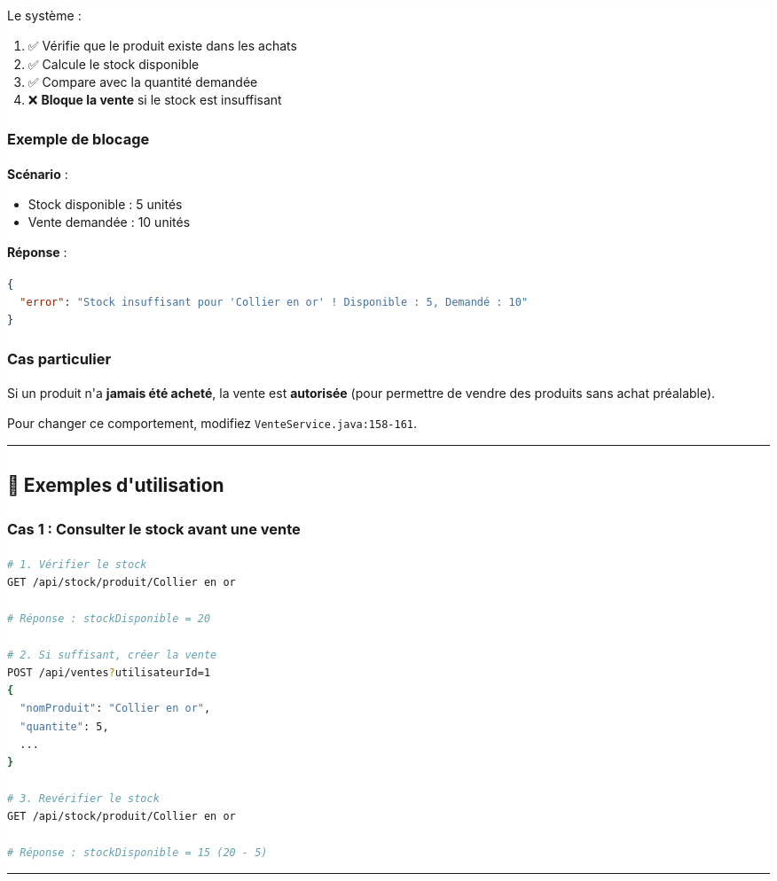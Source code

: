 Le système :
1. ✅ Vérifie que le produit existe dans les achats
2. ✅ Calcule le stock disponible
3. ✅ Compare avec la quantité demandée
4. ❌ **Bloque la vente** si le stock est insuffisant

### Exemple de blocage

**Scénario** :
- Stock disponible : 5 unités
- Vente demandée : 10 unités

**Réponse** :
```json
{
  "error": "Stock insuffisant pour 'Collier en or' ! Disponible : 5, Demandé : 10"
}
```

### Cas particulier

Si un produit n'a **jamais été acheté**, la vente est **autorisée** (pour permettre de vendre des produits sans achat préalable).

Pour changer ce comportement, modifiez `VenteService.java:158-161`.

---

## 🧪 Exemples d'utilisation

### Cas 1 : Consulter le stock avant une vente

```bash
# 1. Vérifier le stock
GET /api/stock/produit/Collier en or

# Réponse : stockDisponible = 20

# 2. Si suffisant, créer la vente
POST /api/ventes?utilisateurId=1
{
  "nomProduit": "Collier en or",
  "quantite": 5,
  ...
}

# 3. Revérifier le stock
GET /api/stock/produit/Collier en or

# Réponse : stockDisponible = 15 (20 - 5)
```

---

